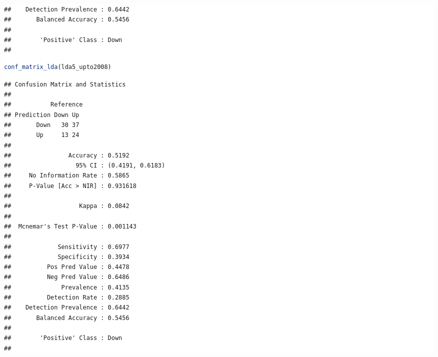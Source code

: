     ##    Detection Prevalence : 0.6442          
    ##       Balanced Accuracy : 0.5456          
    ##                                           
    ##        'Positive' Class : Down            
    ## 

``` r
conf_matrix_lda(lda5_upto2008)
```

    ## Confusion Matrix and Statistics
    ## 
    ##           Reference
    ## Prediction Down Up
    ##       Down   30 37
    ##       Up     13 24
    ##                                           
    ##                Accuracy : 0.5192          
    ##                  95% CI : (0.4191, 0.6183)
    ##     No Information Rate : 0.5865          
    ##     P-Value [Acc > NIR] : 0.931618        
    ##                                           
    ##                   Kappa : 0.0842          
    ##                                           
    ##  Mcnemar's Test P-Value : 0.001143        
    ##                                           
    ##             Sensitivity : 0.6977          
    ##             Specificity : 0.3934          
    ##          Pos Pred Value : 0.4478          
    ##          Neg Pred Value : 0.6486          
    ##              Prevalence : 0.4135          
    ##          Detection Rate : 0.2885          
    ##    Detection Prevalence : 0.6442          
    ##       Balanced Accuracy : 0.5456          
    ##                                           
    ##        'Positive' Class : Down            
    ## 
